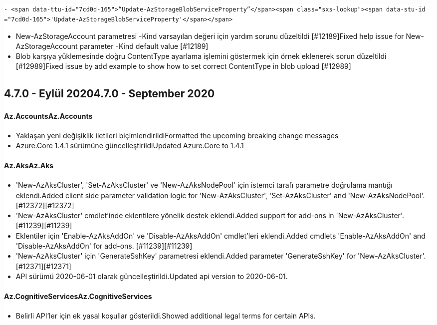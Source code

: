     - <span data-ttu-id="7cd0d-165">“Update-AzStorageBlobServiceProperty”</span><span class="sxs-lookup"><span data-stu-id="7cd0d-165">'Update-AzStorageBlobServiceProperty'</span></span>
* <span data-ttu-id="7cd0d-166">New-AzStorageAccount parametresi -Kind varsayılan değeri için yardım sorunu düzeltildi [#12189]</span><span class="sxs-lookup"><span data-stu-id="7cd0d-166">Fixed help issue for New-AzStorageAccount parameter -Kind default value [#12189]</span></span>
* <span data-ttu-id="7cd0d-167">Blob karşıya yüklemesinde doğru ContentType ayarlama işlemini göstermek için örnek eklenerek sorun düzeltildi [#12989]</span><span class="sxs-lookup"><span data-stu-id="7cd0d-167">Fixed issue by add example to show how to set correct ContentType in blob upload [#12989]</span></span>

## <a name="470---september-2020"></a><span data-ttu-id="7cd0d-168">4.7.0 - Eylül 2020</span><span class="sxs-lookup"><span data-stu-id="7cd0d-168">4.7.0 - September 2020</span></span>
#### <a name="azaccounts"></a><span data-ttu-id="7cd0d-169">Az.Accounts</span><span class="sxs-lookup"><span data-stu-id="7cd0d-169">Az.Accounts</span></span>
* <span data-ttu-id="7cd0d-170">Yaklaşan yeni değişiklik iletileri biçimlendirildi</span><span class="sxs-lookup"><span data-stu-id="7cd0d-170">Formatted the upcoming breaking change messages</span></span>
* <span data-ttu-id="7cd0d-171">Azure.Core 1.4.1 sürümüne güncelleştirildi</span><span class="sxs-lookup"><span data-stu-id="7cd0d-171">Updated Azure.Core to 1.4.1</span></span>

#### <a name="azaks"></a><span data-ttu-id="7cd0d-172">Az.Aks</span><span class="sxs-lookup"><span data-stu-id="7cd0d-172">Az.Aks</span></span>
* <span data-ttu-id="7cd0d-173">'New-AzAksCluster', 'Set-AzAksCluster' ve 'New-AzAksNodePool' için istemci tarafı parametre doğrulama mantığı eklendi.</span><span class="sxs-lookup"><span data-stu-id="7cd0d-173">Added client side parameter validation logic for 'New-AzAksCluster', 'Set-AzAksCluster' and 'New-AzAksNodePool'.</span></span> <span data-ttu-id="7cd0d-174">[#12372]</span><span class="sxs-lookup"><span data-stu-id="7cd0d-174">[#12372]</span></span>
* <span data-ttu-id="7cd0d-175">'New-AzAksCluster' cmdlet’inde eklentilere yönelik destek eklendi.</span><span class="sxs-lookup"><span data-stu-id="7cd0d-175">Added support for add-ons in 'New-AzAksCluster'.</span></span> <span data-ttu-id="7cd0d-176">[#11239]</span><span class="sxs-lookup"><span data-stu-id="7cd0d-176">[#11239]</span></span>
* <span data-ttu-id="7cd0d-177">Eklentiler için 'Enable-AzAksAddOn' ve 'Disable-AzAksAddOn' cmdlet’leri eklendi.</span><span class="sxs-lookup"><span data-stu-id="7cd0d-177">Added cmdlets 'Enable-AzAksAddOn' and 'Disable-AzAksAddOn' for add-ons.</span></span> <span data-ttu-id="7cd0d-178">[#11239]</span><span class="sxs-lookup"><span data-stu-id="7cd0d-178">[#11239]</span></span>
* <span data-ttu-id="7cd0d-179">'New-AzAksCluster' için 'GenerateSshKey' parametresi eklendi.</span><span class="sxs-lookup"><span data-stu-id="7cd0d-179">Added parameter 'GenerateSshKey' for 'New-AzAksCluster'.</span></span> <span data-ttu-id="7cd0d-180">[#12371]</span><span class="sxs-lookup"><span data-stu-id="7cd0d-180">[#12371]</span></span>
* <span data-ttu-id="7cd0d-181">API sürümü 2020-06-01 olarak güncelleştirildi.</span><span class="sxs-lookup"><span data-stu-id="7cd0d-181">Updated api version to 2020-06-01.</span></span>

#### <a name="azcognitiveservices"></a><span data-ttu-id="7cd0d-182">Az.CognitiveServices</span><span class="sxs-lookup"><span data-stu-id="7cd0d-182">Az.CognitiveServices</span></span>
* <span data-ttu-id="7cd0d-183">Belirli API’ler için ek yasal koşullar gösterildi.</span><span class="sxs-lookup"><span data-stu-id="7cd0d-183">Showed additional legal terms for certain APIs.</span></span>
